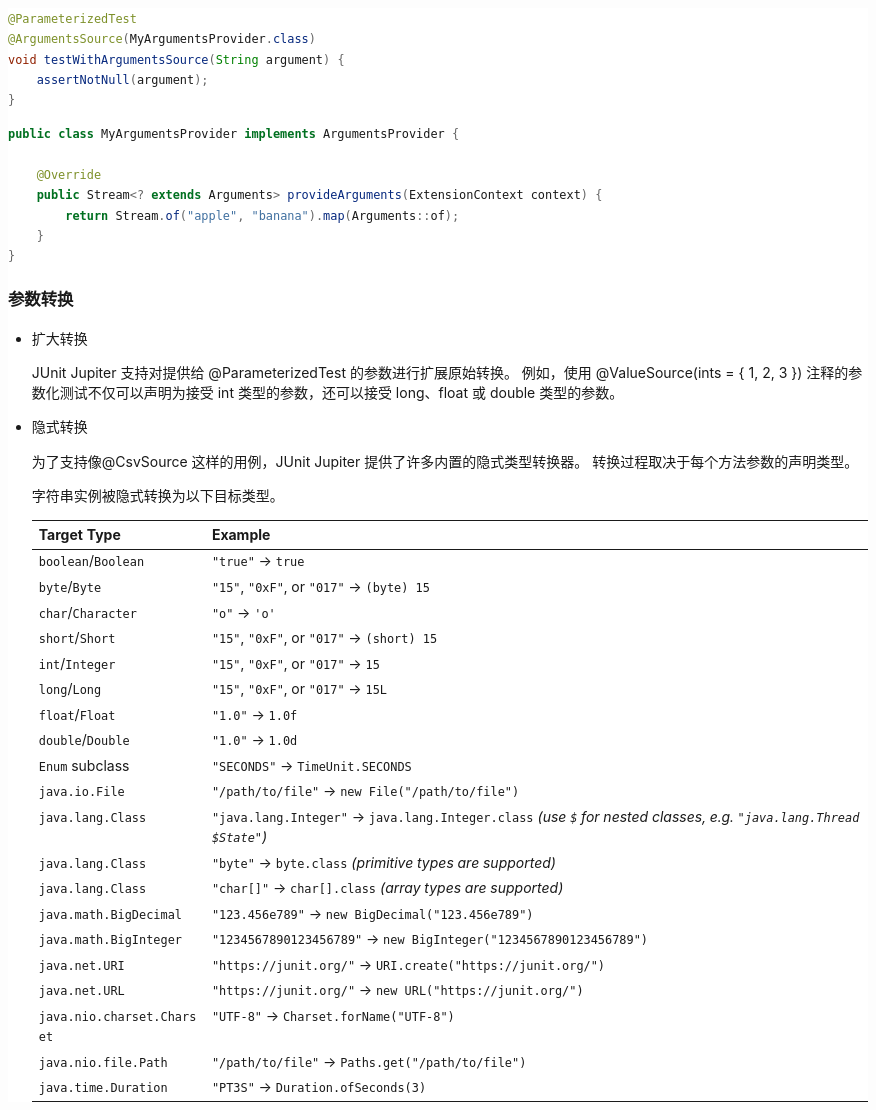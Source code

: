    ```java
   @ParameterizedTest
   @ArgumentsSource(MyArgumentsProvider.class)
   void testWithArgumentsSource(String argument) {
       assertNotNull(argument);
   }
   ```
   
   ```java
   public class MyArgumentsProvider implements ArgumentsProvider {
   
       @Override
       public Stream<? extends Arguments> provideArguments(ExtensionContext context) {
           return Stream.of("apple", "banana").map(Arguments::of);
       }
   }
   ```

### 参数转换

- 扩大转换 
  
  JUnit Jupiter 支持对提供给 @ParameterizedTest 的参数进行扩展原始转换。 例如，使用 @ValueSource(ints = { 1, 2, 3 }) 注释的参数化测试不仅可以声明为接受 int 类型的参数，还可以接受 long、float 或 double 类型的参数。

- 隐式转换
  
  为了支持像@CsvSource 这样的用例，JUnit Jupiter 提供了许多内置的隐式类型转换器。 转换过程取决于每个方法参数的声明类型。
  
  字符串实例被隐式转换为以下目标类型。
  
  | Target Type                | Example                                                                                                           |
  | -------------------------- | ----------------------------------------------------------------------------------------------------------------- |
  | `boolean`/`Boolean`        | `"true"` → `true`                                                                                                 |
  | `byte`/`Byte`              | `"15"`, `"0xF"`, or `"017"` → `(byte) 15`                                                                         |
  | `char`/`Character`         | `"o"` → `'o'`                                                                                                     |
  | `short`/`Short`            | `"15"`, `"0xF"`, or `"017"` → `(short) 15`                                                                        |
  | `int`/`Integer`            | `"15"`, `"0xF"`, or `"017"` → `15`                                                                                |
  | `long`/`Long`              | `"15"`, `"0xF"`, or `"017"` → `15L`                                                                               |
  | `float`/`Float`            | `"1.0"` → `1.0f`                                                                                                  |
  | `double`/`Double`          | `"1.0"` → `1.0d`                                                                                                  |
  | `Enum` subclass            | `"SECONDS"` → `TimeUnit.SECONDS`                                                                                  |
  | `java.io.File`             | `"/path/to/file"` → `new File("/path/to/file")`                                                                   |
  | `java.lang.Class`          | `"java.lang.Integer"` → `java.lang.Integer.class` *(use `$` for nested classes, e.g. `"java.lang.Thread$State"`)* |
  | `java.lang.Class`          | `"byte"` → `byte.class` *(primitive types are supported)*                                                         |
  | `java.lang.Class`          | `"char[]"` → `char[].class` *(array types are supported)*                                                         |
  | `java.math.BigDecimal`     | `"123.456e789"` → `new BigDecimal("123.456e789")`                                                                 |
  | `java.math.BigInteger`     | `"1234567890123456789"` → `new BigInteger("1234567890123456789")`                                                 |
  | `java.net.URI`             | `"https://junit.org/"` → `URI.create("https://junit.org/")`                                                       |
  | `java.net.URL`             | `"https://junit.org/"` → `new URL("https://junit.org/")`                                                          |
  | `java.nio.charset.Charset` | `"UTF-8"` → `Charset.forName("UTF-8")`                                                                            |
  | `java.nio.file.Path`       | `"/path/to/file"` → `Paths.get("/path/to/file")`                                                                  |
  | `java.time.Duration`       | `"PT3S"` → `Duration.ofSeconds(3)`                                                                                |